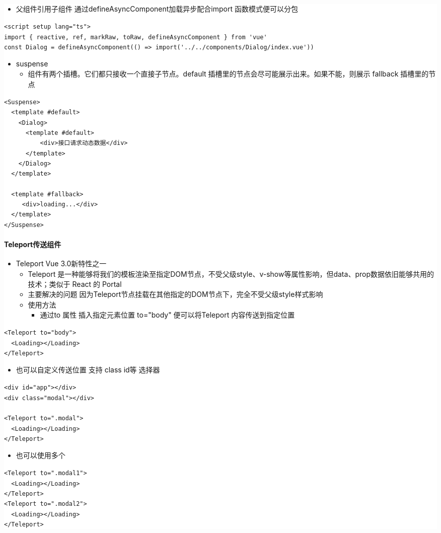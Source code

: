 * 父组件引用子组件 通过defineAsyncComponent加载异步配合import 函数模式便可以分包
```
<script setup lang="ts">
import { reactive, ref, markRaw, toRaw, defineAsyncComponent } from 'vue'
const Dialog = defineAsyncComponent(() => import('../../components/Dialog/index.vue'))
```
* suspense
  * <suspense> 组件有两个插槽。它们都只接收一个直接子节点。default 插槽里的节点会尽可能展示出来。如果不能，则展示 fallback 插槽里的节点
```
<Suspense>
  <template #default>
    <Dialog>
      <template #default>
          <div>接口请求动态数据</div>
      </template>
    </Dialog>
  </template>

  <template #fallback>
     <div>loading...</div>
  </template>
</Suspense>
```

#### Teleport传送组件
* Teleport Vue 3.0新特性之一
  * Teleport 是一种能够将我们的模板渲染至指定DOM节点，不受父级style、v-show等属性影响，但data、prop数据依旧能够共用的技术；类似于 React 的 Portal
  * 主要解决的问题 因为Teleport节点挂载在其他指定的DOM节点下，完全不受父级style样式影响
  * 使用方法
    * 通过to 属性 插入指定元素位置 to="body" 便可以将Teleport 内容传送到指定位置
```
<Teleport to="body">
  <Loading></Loading>
</Teleport>
```
* 也可以自定义传送位置 支持 class id等 选择器
```
<div id="app"></div>
<div class="modal"></div>

<Teleport to=".modal">
  <Loading></Loading>
</Teleport>
```
* 也可以使用多个
```
<Teleport to=".modal1">
  <Loading></Loading>
</Teleport>
<Teleport to=".modal2">
  <Loading></Loading>
</Teleport>
```

